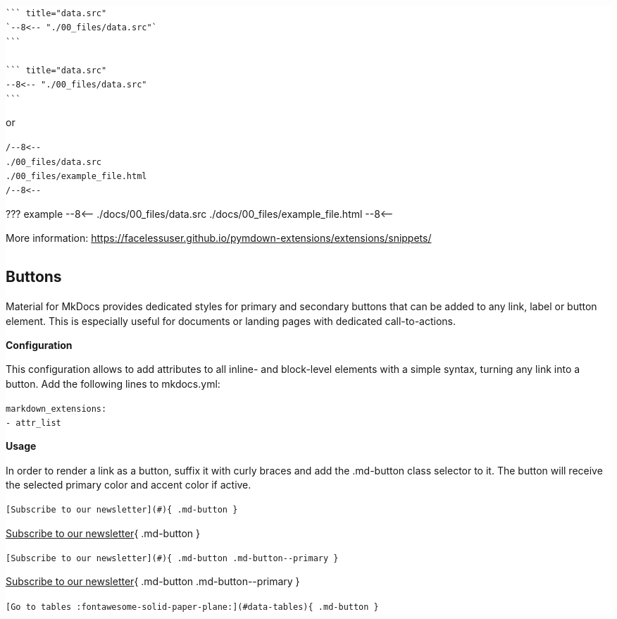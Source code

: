 
    ``` title="data.src"
    `--8<-- "./00_files/data.src"`
    ```

    ``` title="data.src"
    --8<-- "./00_files/data.src"
    ```

or

    /--8<--
    ./00_files/data.src
    ./00_files/example_file.html
    /--8<--

??? example
    --8<--
    ./docs/00_files/data.src
    ./docs/00_files/example_file.html
    --8<--


More information: <https://facelessuser.github.io/pymdown-extensions/extensions/snippets/>


## Buttons

Material for MkDocs provides dedicated styles for primary and secondary buttons that can be added to any link, label or button element. This is especially useful for documents or landing pages with dedicated call-to-actions.

**Configuration**

This configuration allows to add attributes to all inline- and block-level elements with a simple syntax, turning any link into a button. Add the following lines to mkdocs.yml:

    markdown_extensions:
    - attr_list

**Usage**

In order to render a link as a button, suffix it with curly braces and add the .md-button class selector to it. The button will receive the selected primary color and accent color if active.

``` title="Button"
[Subscribe to our newsletter](#){ .md-button }    
```

[Subscribe to our newsletter](#){ .md-button }        


``` title="Button, primary"
[Subscribe to our newsletter](#){ .md-button .md-button--primary }
```

[Subscribe to our newsletter](#){ .md-button .md-button--primary }


```title="Button with icon. Go to data-table"
[Go to tables :fontawesome-solid-paper-plane:](#data-tables){ .md-button }
```
